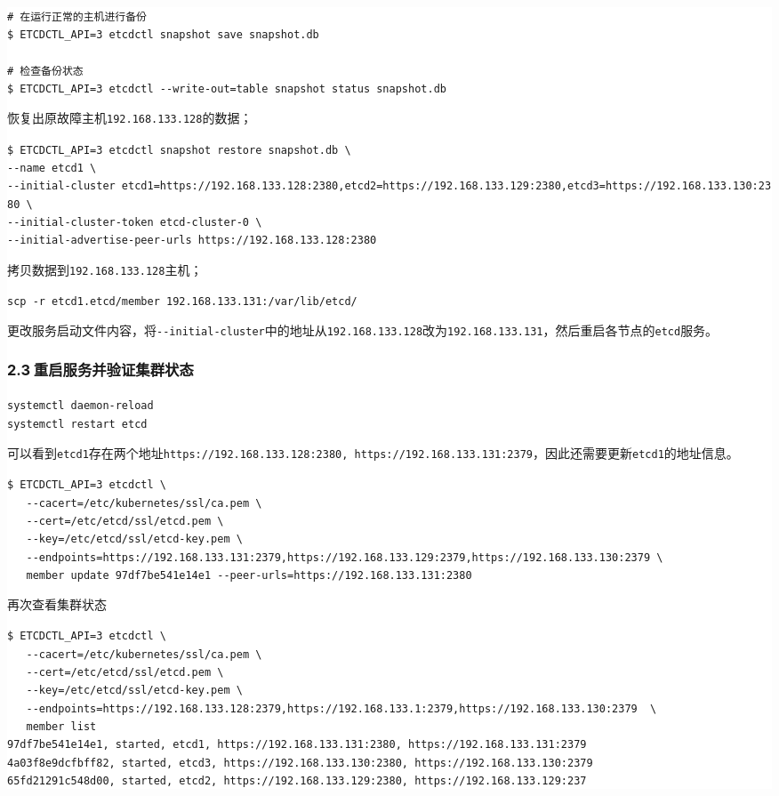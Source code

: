 ```shell
# 在运行正常的主机进行备份
$ ETCDCTL_API=3 etcdctl snapshot save snapshot.db

# 检查备份状态
$ ETCDCTL_API=3 etcdctl --write-out=table snapshot status snapshot.db
```

恢复出原故障主机`192.168.133.128`的数据；

```shell
$ ETCDCTL_API=3 etcdctl snapshot restore snapshot.db \
--name etcd1 \
--initial-cluster etcd1=https://192.168.133.128:2380,etcd2=https://192.168.133.129:2380,etcd3=https://192.168.133.130:2380 \
--initial-cluster-token etcd-cluster-0 \
--initial-advertise-peer-urls https://192.168.133.128:2380
```

拷贝数据到`192.168.133.128`主机；

```shell
scp -r etcd1.etcd/member 192.168.133.131:/var/lib/etcd/
```

更改服务启动文件内容，将`--initial-cluster`中的地址从`192.168.133.128`改为`192.168.133.131`，然后重启各节点的`etcd`服务。

### 2.3 重启服务并验证集群状态

```shell
systemctl daemon-reload
systemctl restart etcd
```

可以看到`etcd1`存在两个地址`https://192.168.133.128:2380, https://192.168.133.131:2379`，因此还需要更新`etcd1`的地址信息。

```shell
$ ETCDCTL_API=3 etcdctl \
   --cacert=/etc/kubernetes/ssl/ca.pem \
   --cert=/etc/etcd/ssl/etcd.pem \
   --key=/etc/etcd/ssl/etcd-key.pem \
   --endpoints=https://192.168.133.131:2379,https://192.168.133.129:2379,https://192.168.133.130:2379 \
   member update 97df7be541e14e1 --peer-urls=https://192.168.133.131:2380
```

再次查看集群状态

```shell
$ ETCDCTL_API=3 etcdctl \
   --cacert=/etc/kubernetes/ssl/ca.pem \
   --cert=/etc/etcd/ssl/etcd.pem \
   --key=/etc/etcd/ssl/etcd-key.pem \
   --endpoints=https://192.168.133.128:2379,https://192.168.133.1:2379,https://192.168.133.130:2379  \
   member list
97df7be541e14e1, started, etcd1, https://192.168.133.131:2380, https://192.168.133.131:2379
4a03f8e9dcfbff82, started, etcd3, https://192.168.133.130:2380, https://192.168.133.130:2379
65fd21291c548d00, started, etcd2, https://192.168.133.129:2380, https://192.168.133.129:237
```
